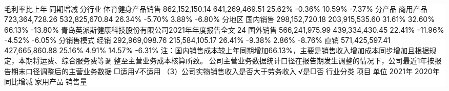 毛利率比上年
同期增减
分行业
体育健身产品销售
862,152,150.14
641,269,469.51
25.62%
-0.36%
10.59%
-7.37%
分产品
商用产品
723,364,728.26
532,825,670.84
26.34%
-5.70%
3.88%
-6.80%
分地区
国内销售
298,152,720.18
203,915,535.60
31.61%
32.60%
66.13%
-13.80%
青岛英派斯健康科技股份有限公司2021年年度报告全文
24
国外销售
566,241,975.99
439,334,430.45
22.41%
-11.96%
-4.52%
-6.05%
分销售模式
经销
292,969,098.76
215,584,105.17
26.41%
-9.38%
2.86%
-8.76%
直销
571,425,597.41
427,665,860.88
25.16%
4.91%
14.57%
-6.31%
注：国内销售成本较上年同期增加66.13%，主要是销售收入增加成本同步增加且根据规定，本期将运费、综合服务费等调
整至主营业务成本核算所致。
公司主营业务数据统计口径在报告期发生调整的情况下，公司最近1年按报告期末口径调整后的主营业务数据
□适用√不适用
（3）公司实物销售收入是否大于劳务收入
√是□否
行业分类
项目
单位
2021年
2020年
同比增减
家用产品
销售量